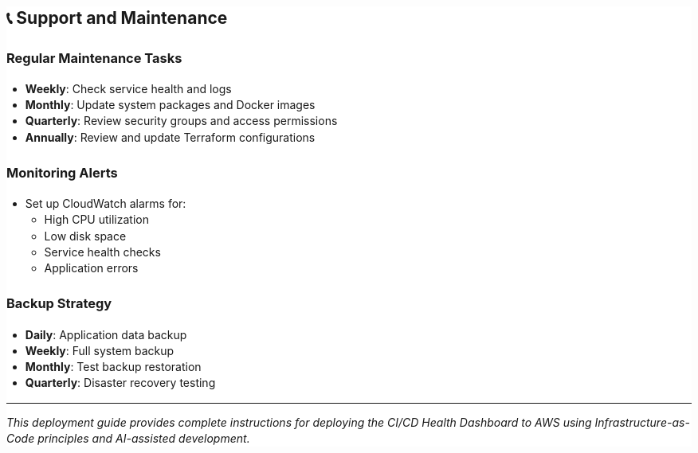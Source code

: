 
## 📞 Support and Maintenance

### Regular Maintenance Tasks
- **Weekly**: Check service health and logs
- **Monthly**: Update system packages and Docker images
- **Quarterly**: Review security groups and access permissions
- **Annually**: Review and update Terraform configurations

### Monitoring Alerts
- Set up CloudWatch alarms for:
  - High CPU utilization
  - Low disk space
  - Service health checks
  - Application errors

### Backup Strategy
- **Daily**: Application data backup
- **Weekly**: Full system backup
- **Monthly**: Test backup restoration
- **Quarterly**: Disaster recovery testing

---

*This deployment guide provides complete instructions for deploying the CI/CD Health Dashboard to AWS using Infrastructure-as-Code principles and AI-assisted development.*
